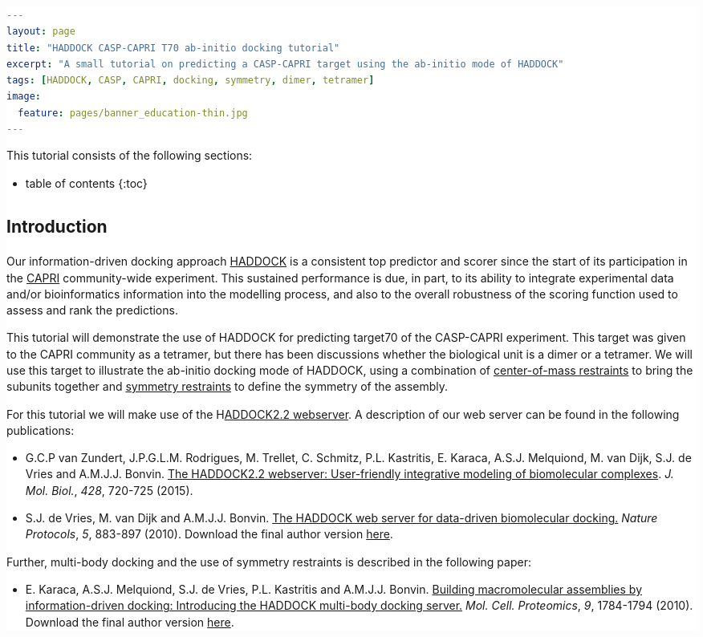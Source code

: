 ```yaml
---
layout: page
title: "HADDOCK CASP-CAPRI T70 ab-initio docking tutorial"
excerpt: "A small tutorial on predicting a CASP-CAPRI target using the ab-initio mode of HADDOCK"
tags: [HADDOCK, CASP, CAPRI, docking, symmetry, dimer, tetramer]
image:
  feature: pages/banner_education-thin.jpg
---
```

This tutorial consists of the following sections:

* table of contents
{:toc}



## Introduction

Our information-driven docking approach [HADDOCK](https://www.bonvinlab.org/software/haddock2.2) is a consistent top predictor and scorer since the start of its participation in the [CAPRI](https://www.ebi.ac.uk/msd-srv/capri) community-wide experiment. This sustained performance is due, in part, to its ability to integrate experimental data and/or bioinformatics information into the modelling process, and also to the overall robustness of the scoring function used to assess and rank the predictions. 

This tutorial will demonstrate the use of HADDOCK for predicting target70 of the CASP-CAPRI experiment. This target was given to the CAPRI community as a tetramer, but there has been discussions whether the biological unit is a dimer or a tetramer. We will use this target to illustrate the ab-initio docking mode of HADDOCK, using a combination of [center-of-mass restraints](https://www.bonvinlab.org/software/haddock2.2/run/#disre) to bring the subunits together and [symmetry restraints](https://www.bonvinlab.org/software/haddock2.2/run/#sym) to define the symmetry of the assembly.

For this tutorial we will make use of the H[ADDOCK2.2 webserver](https://alcazar.science.uu.nl/services/HADDOCK2.2).
A description of our web server can be found in the following publications:

* G.C.P van Zundert, J.P.G.L.M. Rodrigues, M. Trellet, C. Schmitz, P.L. Kastritis, E. Karaca, A.S.J. Melquiond, M. van Dijk, S.J. de Vries and  A.M.J.J. Bonvin.
[The HADDOCK2.2 webserver: User-friendly integrative modeling of biomolecular complexes](https://doi.org/doi:10.1016/j.jmb.2015.09.014).
_J. Mol. Biol._, *428*, 720-725 (2015).

* S.J. de Vries, M. van Dijk and A.M.J.J. Bonvin.
[The HADDOCK web server for data-driven biomolecular docking.](https://www.nature.com/nprot/journal/v5/n5/abs/nprot.2010.32.html)
_Nature Protocols_, *5*, 883-897 (2010).  Download the final author version <a href="https://igitur-archive.library.uu.nl/chem/2011-0314-200252/UUindex.html">here</a>.

Further, multi-body docking and the use of symmetry restraints is described in the following paper:

* E. Karaca, A.S.J. Melquiond, S.J. de Vries, P.L. Kastritis and A.M.J.J. Bonvin.
[Building macromolecular assemblies by information-driven docking: Introducing the HADDOCK multi-body docking server.](https://doi.org/doi:10.1074/mcp.M000051-MCP201)
_Mol. Cell. Proteomics_, *9*, 1784-1794 (2010). Download the final author version <a href="https://igitur-archive.library.uu.nl/chem/2011-0314-200254/UUindex.html">here</a>.


[link-profit]: https://www.bioinf.org.uk/software/profit/index.html "ProFit"
[link-pymol]: https://www.pymol.org/ "Pymol"
[link-data]: https://github.com/haddocking/CASP-CAPRI-T70-tutorial "CASP-CAPRI tutorial data"